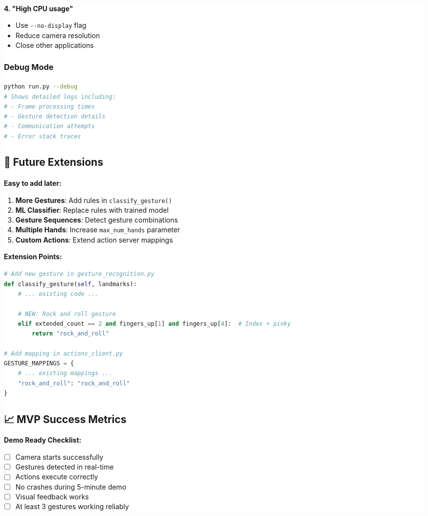 **4. "High CPU usage"**

- Use `--no-display` flag
- Reduce camera resolution
- Close other applications

### Debug Mode

```bash
python run.py --debug
# Shows detailed logs including:
# - Frame processing times
# - Gesture detection details
# - Communication attempts
# - Error stack traces
```

## 🚧 Future Extensions

**Easy to add later:**

1. **More Gestures**: Add rules in `classify_gesture()`
2. **ML Classifier**: Replace rules with trained model
3. **Gesture Sequences**: Detect gesture combinations
4. **Multiple Hands**: Increase `max_num_hands` parameter
5. **Custom Actions**: Extend action server mappings

**Extension Points:**

```python
# Add new gesture in gesture_recognition.py
def classify_gesture(self, landmarks):
    # ... existing code ...

    # NEW: Rock and roll gesture
    elif extended_count == 2 and fingers_up[1] and fingers_up[4]:  # Index + pinky
        return "rock_and_roll"

# Add mapping in actions_client.py
GESTURE_MAPPINGS = {
    # ... existing mappings ...
    "rock_and_roll": "rock_and_roll"
}
```

## 📈 MVP Success Metrics

**Demo Ready Checklist:**

- [ ] Camera starts successfully
- [ ] Gestures detected in real-time
- [ ] Actions execute correctly
- [ ] No crashes during 5-minute demo
- [ ] Visual feedback works
- [ ] At least 3 gestures working reliably
